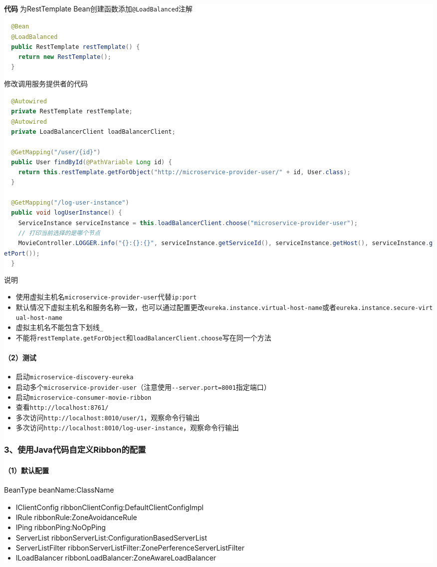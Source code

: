 **代码**
为RestTemplate Bean创建函数添加`@LoadBalanced`注解
```java
  @Bean
  @LoadBalanced
  public RestTemplate restTemplate() {
    return new RestTemplate();
  }
```

修改调用服务提供者的代码
```java
  @Autowired
  private RestTemplate restTemplate;
  @Autowired
  private LoadBalancerClient loadBalancerClient;

  @GetMapping("/user/{id}")
  public User findById(@PathVariable Long id) {
    return this.restTemplate.getForObject("http://microservice-provider-user/" + id, User.class);
  }

  @GetMapping("/log-user-instance")
  public void logUserInstance() {
    ServiceInstance serviceInstance = this.loadBalancerClient.choose("microservice-provider-user");
    // 打印当前选择的是哪个节点
    MovieController.LOGGER.info("{}:{}:{}", serviceInstance.getServiceId(), serviceInstance.getHost(), serviceInstance.getPort());
  }
```

说明
* 使用虚拟主机名`microservice-provider-user`代替`ip:port`
* 默认情况下虚拟主机名和服务名称一致，也可以通过配置更改`eureka.instance.virtual-host-name`或者`eureka.instance.secure-virtual-host-name`
* 虚拟主机名不能包含下划线`_`
* 不能将`restTemplate.getForObject`和`loadBalancerClient.choose`写在同一个方法

#### （2）测试
* 启动`microservice-discovery-eureka`
* 启动多个`microservice-provider-user`（注意使用`--server.port=8001`指定端口）
* 启动`microservice-consumer-movie-ribbon`
* 查看`http://localhost:8761/`
* 多次访问`http://localhost:8010/user/1`，观察命令行输出
* 多次访问`http://localhost:8010/log-user-instance`，观察命令行输出


### 3、使用Java代码自定义Ribbon的配置
#### （1）默认配置
BeanType beanName:ClassName
* IClientConfig ribbonClientConfig:DefaultClientConfigImpl
* IRule ribbonRule:ZoneAvoidanceRule
* IPing ribbonPing:NoOpPing
* ServerList ribbonServerList:ConfigurationBasedServerList
* ServerListFilter ribbonServerListFilter:ZonePerferenceServerListFilter
* ILoadBalancer ribbonLoadBalancer:ZoneAwareLoadBalancer
